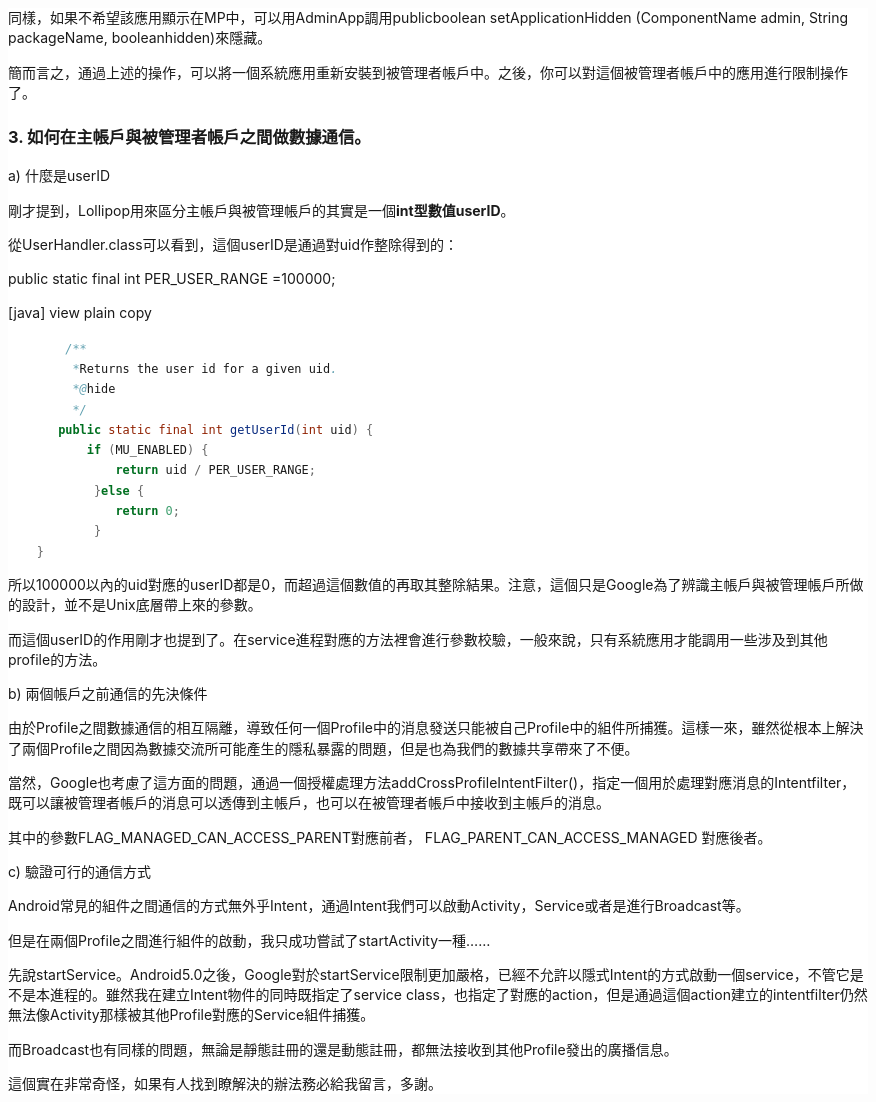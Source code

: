 
同樣，如果不希望該應用顯示在MP中，可以用AdminApp調用publicboolean setApplicationHidden (ComponentName admin, String packageName, booleanhidden)來隱藏。


簡而言之，通過上述的操作，可以將一個系統應用重新安裝到被管理者帳戶中。之後，你可以對這個被管理者帳戶中的應用進行限制操作了。

### 3.  如何在主帳戶與被管理者帳戶之間做數據通信。
a) 什麼是userID

剛才提到，Lollipop用來區分主帳戶與被管理帳戶的其實是一個**int型數值userID**。

從UserHandler.class可以看到，這個userID是通過對uid作整除得到的：

public static final int PER_USER_RANGE =100000;

[java] view plain copy

```java       
        /** 
         *Returns the user id for a given uid. 
         *@hide 
         */  
       public static final int getUserId(int uid) {  
           if (MU_ENABLED) {  
               return uid / PER_USER_RANGE;  
            }else {  
               return 0;  
            }  
    }  
```
所以100000以內的uid對應的userID都是0，而超過這個數值的再取其整除結果。注意，這個只是Google為了辨識主帳戶與被管理帳戶所做的設計，並不是Unix底層帶上來的參數。


而這個userID的作用剛才也提到了。在service進程對應的方法裡會進行參數校驗，一般來說，只有系統應用才能調用一些涉及到其他profile的方法。

b) 兩個帳戶之前通信的先決條件

由於Profile之間數據通信的相互隔離，導致任何一個Profile中的消息發送只能被自己Profile中的組件所捕獲。這樣一來，雖然從根本上解決了兩個Profile之間因為數據交流所可能產生的隱私暴露的問題，但是也為我們的數據共享帶來了不便。

當然，Google也考慮了這方面的問題，通過一個授權處理方法addCrossProfileIntentFilter()，指定一個用於處理對應消息的Intentfilter，既可以讓被管理者帳戶的消息可以透傳到主帳戶，也可以在被管理者帳戶中接收到主帳戶的消息。

其中的參數FLAG_MANAGED_CAN_ACCESS_PARENT對應前者， FLAG_PARENT_CAN_ACCESS_MANAGED 對應後者。

c) 驗證可行的通信方式

Android常見的組件之間通信的方式無外乎Intent，通過Intent我們可以啟動Activity，Service或者是進行Broadcast等。

但是在兩個Profile之間進行組件的啟動，我只成功嘗試了startActivity一種……

先說startService。Android5.0之後，Google對於startService限制更加嚴格，已經不允許以隱式Intent的方式啟動一個service，不管它是不是本進程的。雖然我在建立Intent物件的同時既指定了service class，也指定了對應的action，但是通過這個action建立的intentfilter仍然無法像Activity那樣被其他Profile對應的Service組件捕獲。

而Broadcast也有同樣的問題，無論是靜態註冊的還是動態註冊，都無法接收到其他Profile發出的廣播信息。

這個實在非常奇怪，如果有人找到瞭解決的辦法務必給我留言，多謝。

